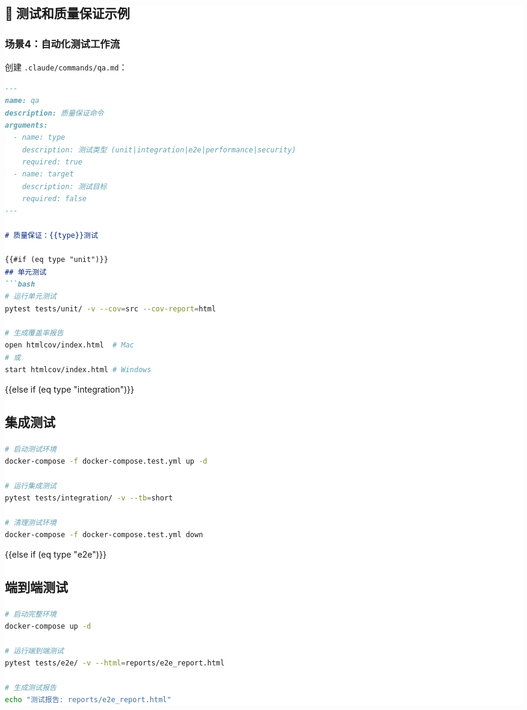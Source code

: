 ## 🧪 测试和质量保证示例

### 场景4：自动化测试工作流

创建 `.claude/commands/qa.md`：

```markdown
---
name: qa
description: 质量保证命令
arguments:
  - name: type
    description: 测试类型 (unit|integration|e2e|performance|security)
    required: true
  - name: target
    description: 测试目标
    required: false
---

# 质量保证：{{type}}测试

{{#if (eq type "unit")}}
## 单元测试
```bash
# 运行单元测试
pytest tests/unit/ -v --cov=src --cov-report=html

# 生成覆盖率报告
open htmlcov/index.html  # Mac
# 或
start htmlcov/index.html # Windows
```

{{else if (eq type "integration")}}
## 集成测试
```bash
# 启动测试环境
docker-compose -f docker-compose.test.yml up -d

# 运行集成测试
pytest tests/integration/ -v --tb=short

# 清理测试环境
docker-compose -f docker-compose.test.yml down
```

{{else if (eq type "e2e")}}
## 端到端测试
```bash
# 启动完整环境
docker-compose up -d

# 运行端到端测试
pytest tests/e2e/ -v --html=reports/e2e_report.html

# 生成测试报告
echo "测试报告: reports/e2e_report.html"
```
